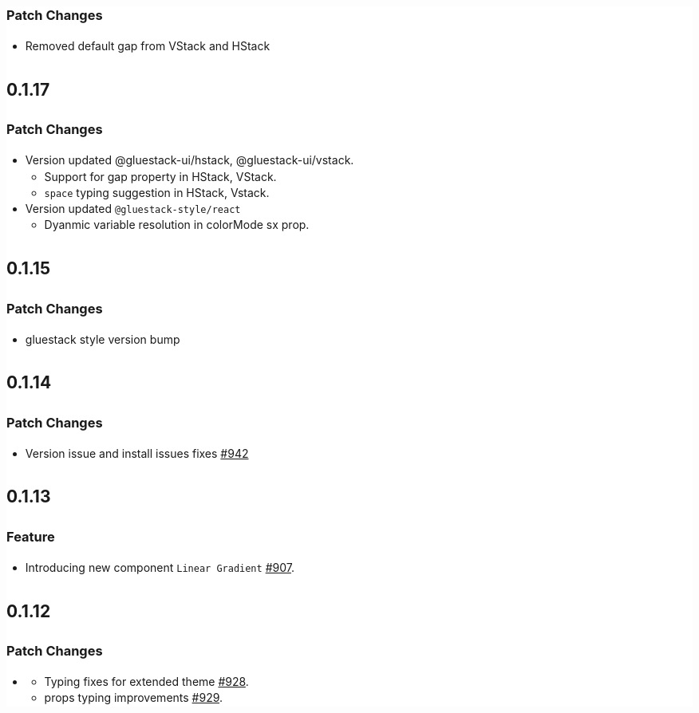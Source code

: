 ### Patch Changes

- Removed default gap from VStack and HStack

## 0.1.17

### Patch Changes

- Version updated @gluestack-ui/hstack, @gluestack-ui/vstack.
  - Support for gap property in HStack, VStack.
  - `space` typing suggestion in HStack, Vstack.
- Version updated `@gluestack-style/react`
  - Dyanmic variable resolution in colorMode sx prop.

## 0.1.15

### Patch Changes

- gluestack style version bump

## 0.1.14

### Patch Changes

- Version issue and install issues fixes [#942](https://github.com/gluestack/gluestack-ui/pull/942)

## 0.1.13

### Feature

- Introducing new component `Linear Gradient` [#907](https://github.com/gluestack/gluestack-ui/pull/907).

## 0.1.12

### Patch Changes

- - Typing fixes for extended theme [#928](https://github.com/gluestack/gluestack-ui/pull/928).
  - props typing improvements [#929](https://github.com/gluestack/gluestack-ui/pull/929).
